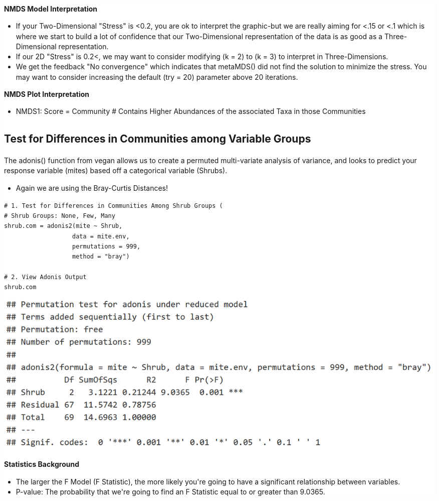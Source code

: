 **NMDS Model Interpretation**

- If your Two-Dimensional "Stress" is <0.2, you are ok to interpret the graphic-but we are really aiming for <.15 or <.1 which is where we start to build a lot of confidence that our Two-Dimensional representation of the data is as good as a Three-Dimensional representation.
- If our 2D "Stress" is 0.2<, we may want to consider modifying (k = 2) to (k = 3) to interpret in Three-Dimensions.
- We get the feedback "No convergence" which indicates that metaMDS() did not find the solution to minimize the stress. You may want to consider increasing the default (try = 20) parameter above 20 iterations.

**NMDS Plot Interpretation**

- NMDS1: Score = Community # Contains Higher Abundances of the associated Taxa in those Communities

## Test for Differences in Communities among Variable Groups

The adonis() function from vegan allows us to create a permuted multi-variate analysis of variance, and looks to predict your response variable (mites) based off a categorical variable (Shrubs).

- Again we are using the Bray-Curtis Distances!

```{r}
# 1. Test for Differences in Communities Among Shrub Groups (
# Shrub Groups: None, Few, Many
shrub.com = adonis2(mite ~ Shrub, 
                   data = mite.env,
                   permutations = 999,
                   method = "bray")

# 2. View Adonis Output
shrub.com
```
![ADONIS](https://raw.githubusercontent.com/JTSALAH/Mite-Community-Ecology-Assessment/main/IMAGES/ADONIS.png)

**Statistics Background**

- The larger the F Model (F Statistic), the more likely you're going to have a significant relationship between variables.
- P-value: The probability that we're going to find an F Statistic equal to or greater than 9.0365.
